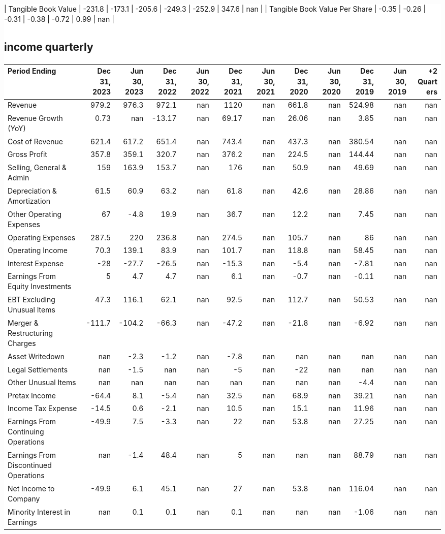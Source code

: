 | Tangible Book Value                | -231.8  |        -173.1  |        -205.6  |        -249.3  |        -252.9  |         347.6  |           nan |
| Tangible Book Value Per Share      |   -0.35 |          -0.26 |          -0.31 |          -0.38 |          -0.72 |           0.99 |           nan |

## income quarterly
| Period Ending                         |   Dec 31, 2023 |   Jun 30, 2023 |   Dec 31, 2022 |   Jun 30, 2022 |   Dec 31, 2021 |   Jun 30, 2021 |   Dec 31, 2020 |   Jun 30, 2020 |   Dec 31, 2019 |   Jun 30, 2019 |   +2 Quarters |
|:--------------------------------------|---------------:|---------------:|---------------:|---------------:|---------------:|---------------:|---------------:|---------------:|---------------:|---------------:|--------------:|
| Revenue                               |        979.2   |        976.3   |        972.1   |          nan   |       1120     |          nan   |         661.8  |         nan    |         524.98 |         nan    |           nan |
| Revenue Growth (YoY)                  |          0.73  |        nan     |        -13.17  |          nan   |         69.17  |          nan   |          26.06 |         nan    |           3.85 |         nan    |           nan |
| Cost of Revenue                       |        621.4   |        617.2   |        651.4   |          nan   |        743.4   |          nan   |         437.3  |         nan    |         380.54 |         nan    |           nan |
| Gross Profit                          |        357.8   |        359.1   |        320.7   |          nan   |        376.2   |          nan   |         224.5  |         nan    |         144.44 |         nan    |           nan |
| Selling, General & Admin              |        159     |        163.9   |        153.7   |          nan   |        176     |          nan   |          50.9  |         nan    |          49.69 |         nan    |           nan |
| Depreciation & Amortization           |         61.5   |         60.9   |         63.2   |          nan   |         61.8   |          nan   |          42.6  |         nan    |          28.86 |         nan    |           nan |
| Other Operating Expenses              |         67     |         -4.8   |         19.9   |          nan   |         36.7   |          nan   |          12.2  |         nan    |           7.45 |         nan    |           nan |
| Operating Expenses                    |        287.5   |        220     |        236.8   |          nan   |        274.5   |          nan   |         105.7  |         nan    |          86    |         nan    |           nan |
| Operating Income                      |         70.3   |        139.1   |         83.9   |          nan   |        101.7   |          nan   |         118.8  |         nan    |          58.45 |         nan    |           nan |
| Interest Expense                      |        -28     |        -27.7   |        -26.5   |          nan   |        -15.3   |          nan   |          -5.4  |         nan    |          -7.81 |         nan    |           nan |
| Earnings From Equity Investments      |          5     |          4.7   |          4.7   |          nan   |          6.1   |          nan   |          -0.7  |         nan    |          -0.11 |         nan    |           nan |
| EBT Excluding Unusual Items           |         47.3   |        116.1   |         62.1   |          nan   |         92.5   |          nan   |         112.7  |         nan    |          50.53 |         nan    |           nan |
| Merger & Restructuring Charges        |       -111.7   |       -104.2   |        -66.3   |          nan   |        -47.2   |          nan   |         -21.8  |         nan    |          -6.92 |         nan    |           nan |
| Asset Writedown                       |        nan     |         -2.3   |         -1.2   |          nan   |         -7.8   |          nan   |         nan    |         nan    |         nan    |         nan    |           nan |
| Legal Settlements                     |        nan     |         -1.5   |        nan     |          nan   |         -5     |          nan   |         -22    |         nan    |         nan    |         nan    |           nan |
| Other Unusual Items                   |        nan     |        nan     |        nan     |          nan   |        nan     |          nan   |         nan    |         nan    |          -4.4  |         nan    |           nan |
| Pretax Income                         |        -64.4   |          8.1   |         -5.4   |          nan   |         32.5   |          nan   |          68.9  |         nan    |          39.21 |         nan    |           nan |
| Income Tax Expense                    |        -14.5   |          0.6   |         -2.1   |          nan   |         10.5   |          nan   |          15.1  |         nan    |          11.96 |         nan    |           nan |
| Earnings From Continuing Operations   |        -49.9   |          7.5   |         -3.3   |          nan   |         22     |          nan   |          53.8  |         nan    |          27.25 |         nan    |           nan |
| Earnings From Discontinued Operations |        nan     |         -1.4   |         48.4   |          nan   |          5     |          nan   |         nan    |         nan    |          88.79 |         nan    |           nan |
| Net Income to Company                 |        -49.9   |          6.1   |         45.1   |          nan   |         27     |          nan   |          53.8  |         nan    |         116.04 |         nan    |           nan |
| Minority Interest in Earnings         |        nan     |          0.1   |          0.1   |          nan   |          0.1   |          nan   |         nan    |         nan    |          -1.06 |         nan    |           nan |